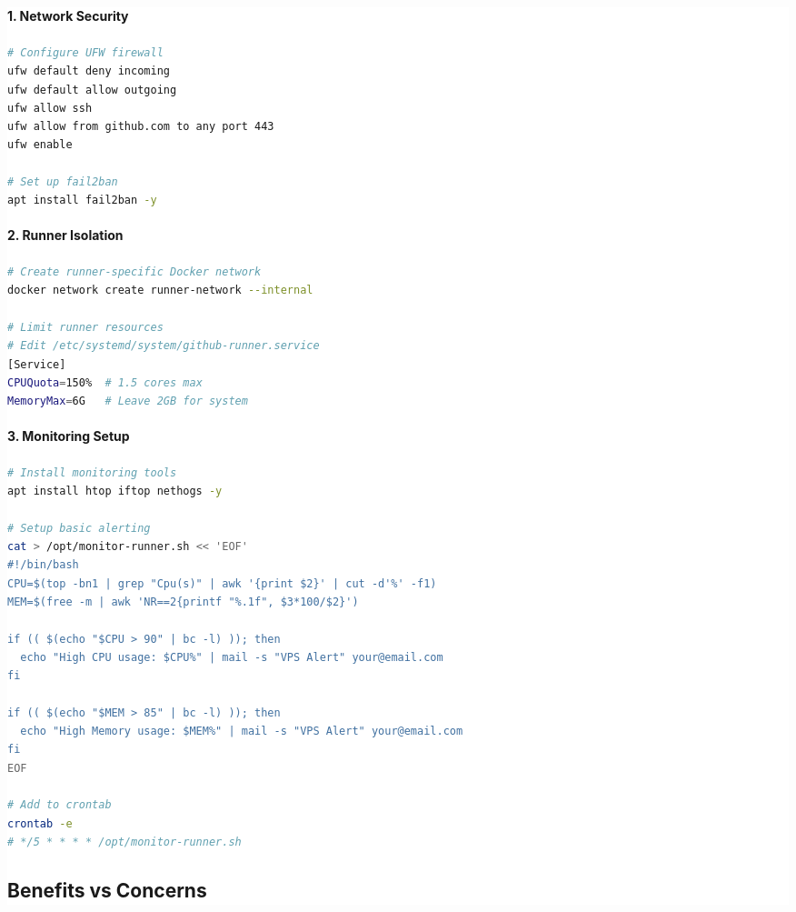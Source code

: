 #### 1. Network Security
```bash
# Configure UFW firewall
ufw default deny incoming
ufw default allow outgoing
ufw allow ssh
ufw allow from github.com to any port 443
ufw enable

# Set up fail2ban
apt install fail2ban -y
```

#### 2. Runner Isolation
```bash
# Create runner-specific Docker network
docker network create runner-network --internal

# Limit runner resources
# Edit /etc/systemd/system/github-runner.service
[Service]
CPUQuota=150%  # 1.5 cores max
MemoryMax=6G   # Leave 2GB for system
```

#### 3. Monitoring Setup
```bash
# Install monitoring tools
apt install htop iftop nethogs -y

# Setup basic alerting
cat > /opt/monitor-runner.sh << 'EOF'
#!/bin/bash
CPU=$(top -bn1 | grep "Cpu(s)" | awk '{print $2}' | cut -d'%' -f1)
MEM=$(free -m | awk 'NR==2{printf "%.1f", $3*100/$2}')

if (( $(echo "$CPU > 90" | bc -l) )); then
  echo "High CPU usage: $CPU%" | mail -s "VPS Alert" your@email.com
fi

if (( $(echo "$MEM > 85" | bc -l) )); then
  echo "High Memory usage: $MEM%" | mail -s "VPS Alert" your@email.com
fi
EOF

# Add to crontab
crontab -e
# */5 * * * * /opt/monitor-runner.sh
```

## Benefits vs Concerns
